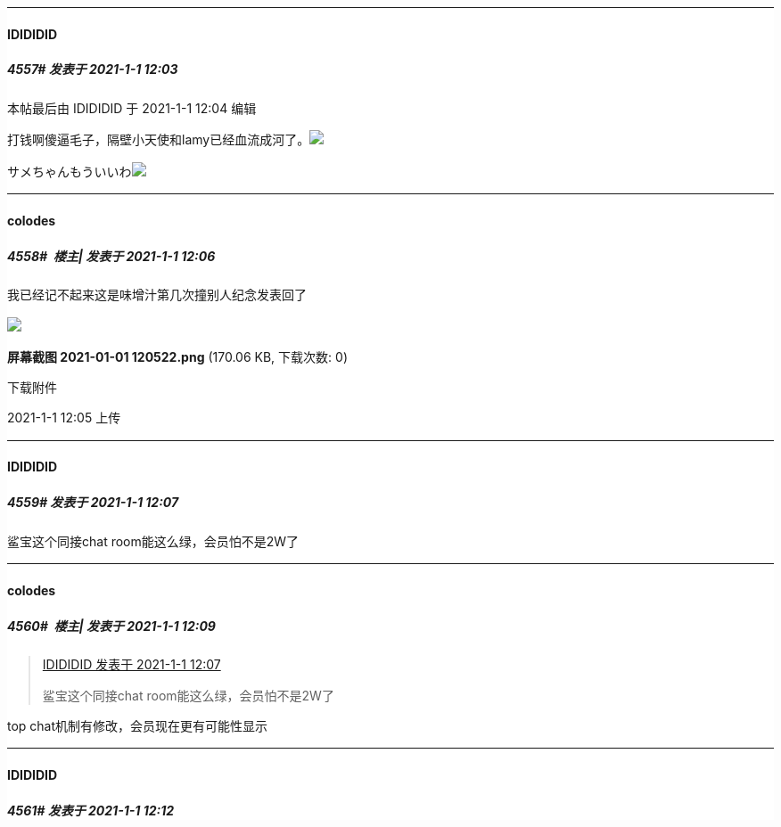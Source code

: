 
*****

####  IDIDIDID  
##### 4557#       发表于 2021-1-1 12:03


 本帖最后由 IDIDIDID 于 2021-1-1 12:04 编辑 

打钱啊傻逼毛子，隔壁小天使和lamy已经血流成河了。<img src="https://static.saraba1st.com/image/smiley/face2017/067.png" referrerpolicy="no-referrer">

サメちゃんもういいわ<img src="https://static.saraba1st.com/image/smiley/face2017/219.png" referrerpolicy="no-referrer">


*****

####  colodes  
##### 4558#         楼主| 发表于 2021-1-1 12:06


我已经记不起来这是味增汁第几次撞别人纪念发表回了

<img src="https://img.saraba1st.com/forum/202101/01/120535k1hh5h62xj615jbd.png" referrerpolicy="no-referrer">


<strong>屏幕截图 2021-01-01 120522.png</strong> (170.06 KB, 下载次数: 0)

下载附件

2021-1-1 12:05 上传


*****

####  IDIDIDID  
##### 4559#       发表于 2021-1-1 12:07


鲨宝这个同接chat room能这么绿，会员怕不是2W了


*****

####  colodes  
##### 4560#         楼主| 发表于 2021-1-1 12:09


<blockquote><a href="httphttps://bbs.saraba1st.com/2b/forum.php?mod=redirect&amp;goto=findpost&amp;pid=49907601&amp;ptid=1946068" target="_blank">IDIDIDID 发表于 2021-1-1 12:07</a>

鲨宝这个同接chat room能这么绿，会员怕不是2W了</blockquote>
top chat机制有修改，会员现在更有可能性显示


*****

####  IDIDIDID  
##### 4561#       发表于 2021-1-1 12:12
